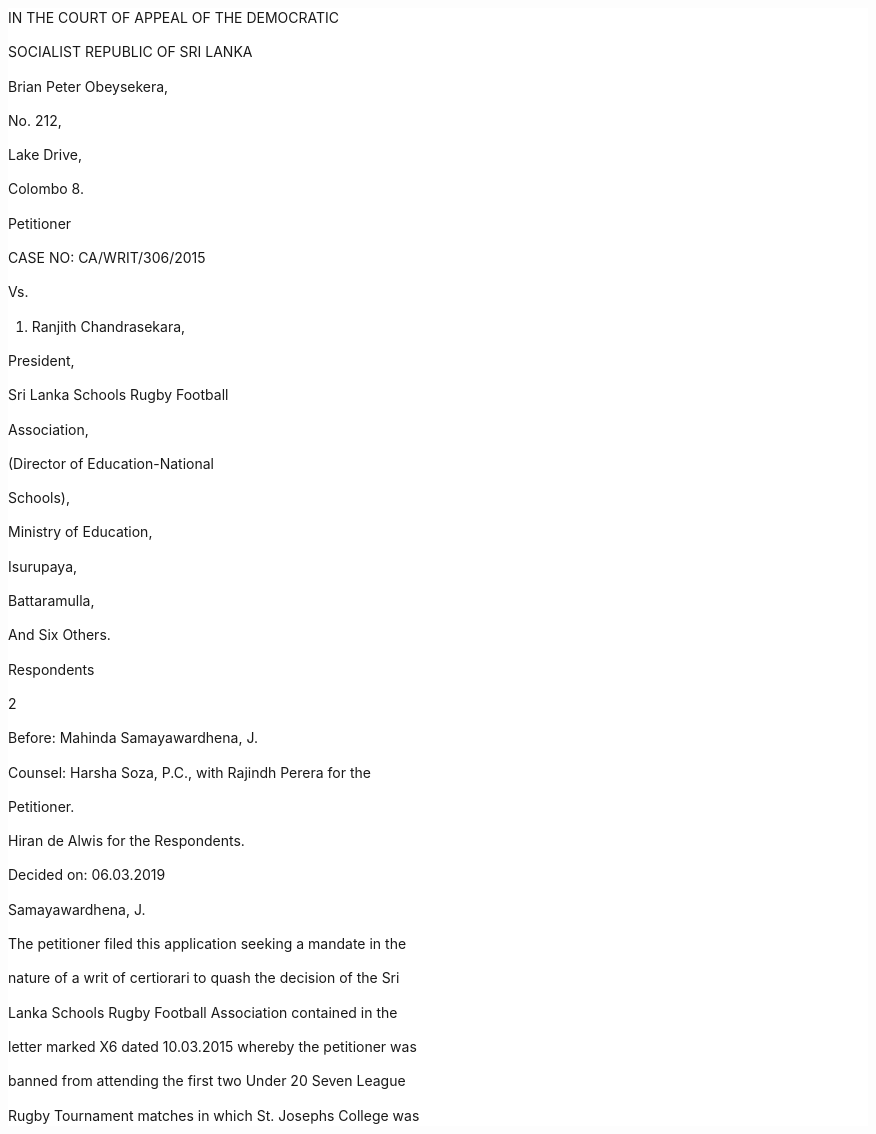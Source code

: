 IN THE COURT OF APPEAL OF THE DEMOCRATIC

SOCIALIST REPUBLIC OF SRI LANKA

Brian Peter Obeysekera,

No. 212,

Lake Drive,

Colombo 8.

Petitioner

CASE NO: CA/WRIT/306/2015

Vs.

1. Ranjith Chandrasekara,

President,

Sri Lanka Schools Rugby Football

Association,

(Director of Education-National

Schools),

Ministry of Education,

Isurupaya,

Battaramulla,

And Six Others.

Respondents

2

Before: Mahinda Samayawardhena, J.

Counsel: Harsha Soza, P.C., with Rajindh Perera for the

Petitioner.

Hiran de Alwis for the Respondents.

Decided on: 06.03.2019

Samayawardhena, J.

The petitioner filed this application seeking a mandate in the

nature of a writ of certiorari to quash the decision of the Sri

Lanka Schools Rugby Football Association contained in the

letter marked X6 dated 10.03.2015 whereby the petitioner was

banned from attending the first two Under 20 Seven League

Rugby Tournament matches in which St. Josephs College was
